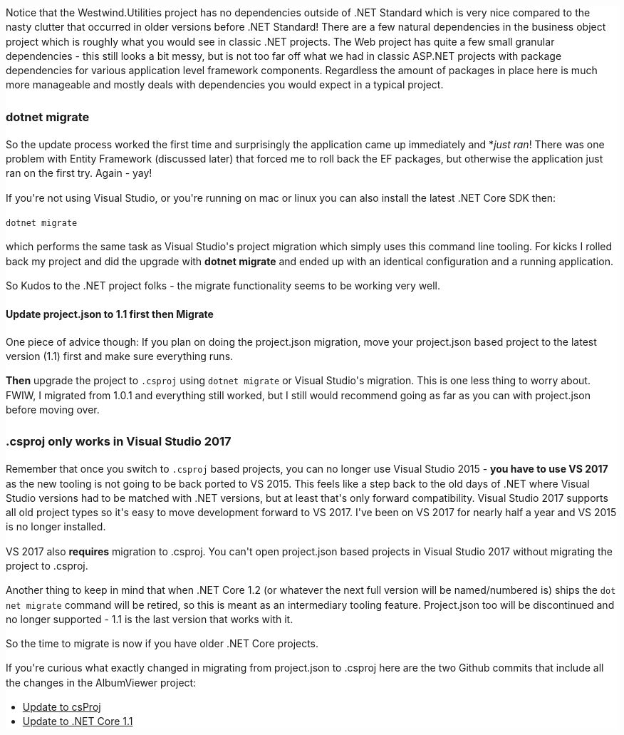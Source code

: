 Notice that the Westwind.Utilities project has no dependencies outside of .NET Standard which is very nice compared to the nasty clutter that occurred in older versions before .NET Standard! There are a few natural dependencies in the business object project which is roughly what you would see in classic .NET projects. The Web project has quite a few small granular dependencies - this still looks a bit messy, but is not too far off what we had in classic ASP.NET projects with package dependencies for various application level framework components. Regardless the amount of packages in place here is much more manageable and mostly deals with dependencies you would expect in a typical project.

### dotnet migrate
So the update process worked the first time and surprisingly the application came up immediately and **just ran*! There was one problem with Entity Framework (discussed later) that forced me to roll back the EF packages, but otherwise the application just ran on the first try. Again - yay!

If you're not using Visual Studio, or you're running on mac or linux you can also install the latest .NET Core SDK then:

```txt
dotnet migrate
```

which performs the same task as Visual Studio's project migration which simply uses this command line tooling. For kicks I rolled back my project and did the upgrade with **dotnet migrate** and ended up with an identical configuration and a running application.

So Kudos to the .NET project folks - the migrate functionality seems to be working very well.

#### Update project.json to 1.1 first then Migrate
One piece of advice though: If you plan on doing the project.json migration, move your project.json based project to the latest version (1.1) first and make sure everything runs. 

**Then** upgrade the project to `.csproj` using `dotnet migrate` or Visual Studio's migration. This is one less thing to worry about. FWIW, I migrated from 1.0.1 and everything still worked, but I still would recommend going as far as you can with project.json before moving over.

### .csproj only works in Visual Studio 2017
Remember that once you switch to `.csproj` based projects, you can no longer use Visual Studio 2015 - **you have to use VS 2017** as the new tooling is not going to be back ported to VS 2015. This feels like a step back to the old days of .NET where Visual Studio versions had to be matched with .NET versions, but at least that's only forward compatibility. Visual Studio 2017 supports all old project types so it's easy to move development forward to VS 2017. I've been on VS 2017 for nearly half a year and VS 2015 is no longer installed.

VS 2017 also **requires** migration to .csproj. You can't open project.json based projects in Visual Studio 2017 without migrating the project to .csproj.

Another thing to keep in mind that when .NET Core 1.2 (or whatever the next full version will be named/numbered is) ships the `dotnet migrate` command will be retired, so this is meant as an intermediary tooling feature. Project.json too will be discontinued and no longer supported - 1.1 is the last version that works with it. 

So the time to migrate is now if you have older .NET Core projects.

If you're curious what exactly changed in migrating from project.json to .csproj here are the two Github commits that include all the changes in the AlbumViewer project:

* [Update to csProj](https://github.com/RickStrahl/AlbumViewerVNext/commit/fa37c9fc22cb0f03aa4512cda178843fd45a4f60)
* [Update to .NET Core 1.1](https://github.com/RickStrahl/AlbumViewerVNext/commit/0dda286455417fa0ec0e203b8131c5ccaa9bb0de)

